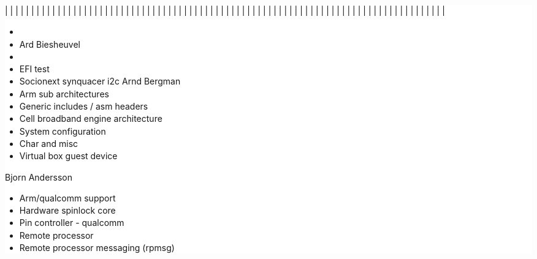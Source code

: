 |                  |                               |               |
|                  |                               |               |
|                  |                               |               |
|                  |                               |               |
|                  |                               |               |
|                  |                               |               |
|                  |                               |               |
|                  |                               |               |
|                  |                               |               |
|                  |                               |               |
|                  |                               |               |
|                  |                               |               |
|                  |                               |               |
|                  |                               |               |
|                  |                               |               |
|                  |                               |               |
|                  |                               |               |
|                  |                               |               |
|                  |                               |               |
|                  |                               |               |
|                  |                               |               |

*
* Ard Biesheuvel
*
* EFI test
* Socionext synquacer i2c
  Arnd Bergman
* Arm sub architectures
* Generic includes / asm headers
* Cell broadband engine architecture
* System configuration
* Char and misc
* Virtual box guest device

Bjorn Andersson

* Arm/qualcomm support
* Hardware spinlock core
* Pin controller - qualcomm
* Remote processor
* Remote processor messaging (rpmsg)

